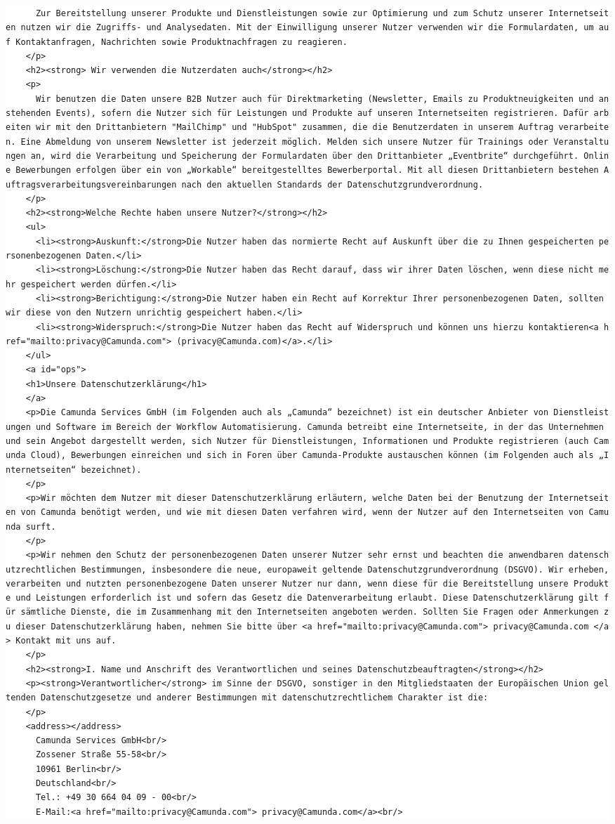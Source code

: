           Zur Bereitstellung unserer Produkte und Dienstleistungen sowie zur Optimierung und zum Schutz unserer Internetseiten nutzen wir die Zugriffs- und Analysedaten. Mit der Einwilligung unserer Nutzer verwenden wir die Formulardaten, um auf Kontaktanfragen, Nachrichten sowie Produktnachfragen zu reagieren.          
        </p>
        <h2><strong> Wir verwenden die Nutzerdaten auch</strong></h2>
        <p>
          Wir benutzen die Daten unsere B2B Nutzer auch für Direktmarketing (Newsletter, Emails zu Produktneuigkeiten und anstehenden Events), sofern die Nutzer sich für Leistungen und Produkte auf unseren Internetseiten registrieren. Dafür arbeiten wir mit den Drittanbietern "MailChimp" und "HubSpot" zusammen, die die Benutzerdaten in unserem Auftrag verarbeiten. Eine Abmeldung von unserem Newsletter ist jederzeit möglich. Melden sich unsere Nutzer für Trainings oder Veranstaltungen an, wird die Verarbeitung und Speicherung der Formulardaten über den Drittanbieter „Eventbrite“ durchgeführt. Online Bewerbungen erfolgen über ein von „Workable“ bereitgestelltes Bewerberportal. Mit all diesen Drittanbietern bestehen Auftragsverarbeitungsvereinbarungen nach den aktuellen Standards der Datenschutzgrundverordnung.         
        </p>
        <h2><strong>Welche Rechte haben unsere Nutzer?</strong></h2>
        <ul>
          <li><strong>Auskunft:</strong>Die Nutzer haben das normierte Recht auf Auskunft über die zu Ihnen gespeicherten personenbezogenen Daten.</li>
          <li><strong>Löschung:</strong>Die Nutzer haben das Recht darauf, dass wir ihrer Daten löschen, wenn diese nicht mehr gespeichert werden dürfen.</li>
          <li><strong>Berichtigung:</strong>Die Nutzer haben ein Recht auf Korrektur Ihrer personenbezogenen Daten, sollten wir diese von den Nutzern unrichtig gespeichert haben.</li>
          <li><strong>Widerspruch:</strong>Die Nutzer haben das Recht auf Widerspruch und können uns hierzu kontaktieren<a href="mailto:privacy@Camunda.com"> (privacy@Camunda.com)</a>.</li>
        </ul>
        <a id="ops">
        <h1>Unsere Datenschutzerklärung</h1>
        </a>
        <p>Die Camunda Services GmbH (im Folgenden auch als „Camunda“ bezeichnet) ist ein deutscher Anbieter von Dienstleistungen und Software im Bereich der Workflow Automatisierung. Camunda betreibt eine Internetseite, in der das Unternehmen und sein Angebot dargestellt werden, sich Nutzer für Dienstleistungen, Informationen und Produkte registrieren (auch Camunda Cloud), Bewerbungen einreichen und sich in Foren über Camunda-Produkte austauschen können (im Folgenden auch als „Internetseiten“ bezeichnet).
        </p>
        <p>Wir möchten dem Nutzer mit dieser Datenschutzerklärung erläutern, welche Daten bei der Benutzung der Internetseiten von Camunda benötigt werden, und wie mit diesen Daten verfahren wird, wenn der Nutzer auf den Internetseiten von Camunda surft.
        </p>
        <p>Wir nehmen den Schutz der personenbezogenen Daten unserer Nutzer sehr ernst und beachten die anwendbaren datenschutzrechtlichen Bestimmungen, insbesondere die neue, europaweit geltende Datenschutzgrundverordnung (DSGVO). Wir erheben, verarbeiten und nutzten personenbezogene Daten unserer Nutzer nur dann, wenn diese für die Bereitstellung unsere Produkte und Leistungen erforderlich ist und sofern das Gesetz die Datenverarbeitung erlaubt. Diese Datenschutzerklärung gilt für sämtliche Dienste, die im Zusammenhang mit den Internetseiten angeboten werden. Sollten Sie Fragen oder Anmerkungen zu dieser Datenschutzerklärung haben, nehmen Sie bitte über <a href="mailto:privacy@Camunda.com"> privacy@Camunda.com </a> Kontakt mit uns auf.
        </p>
        <h2><strong>I. Name und Anschrift des Verantwortlichen und seines Datenschutzbeauftragten</strong></h2>
        <p><strong>Verantwortlicher</strong> im Sinne der DSGVO, sonstiger in den Mitgliedstaaten der Europäischen Union geltenden Datenschutzgesetze und anderer Bestimmungen mit datenschutzrechtlichem Charakter ist die:
        </p>
        <address></address>
          Camunda Services GmbH<br/>
          Zossener Straße 55-58<br/>
          10961 Berlin<br/>
          Deutschland<br/>
          Tel.: +49 30 664 04 09 - 00<br/>
          E-Mail:<a href="mailto:privacy@Camunda.com"> privacy@Camunda.com</a><br/>